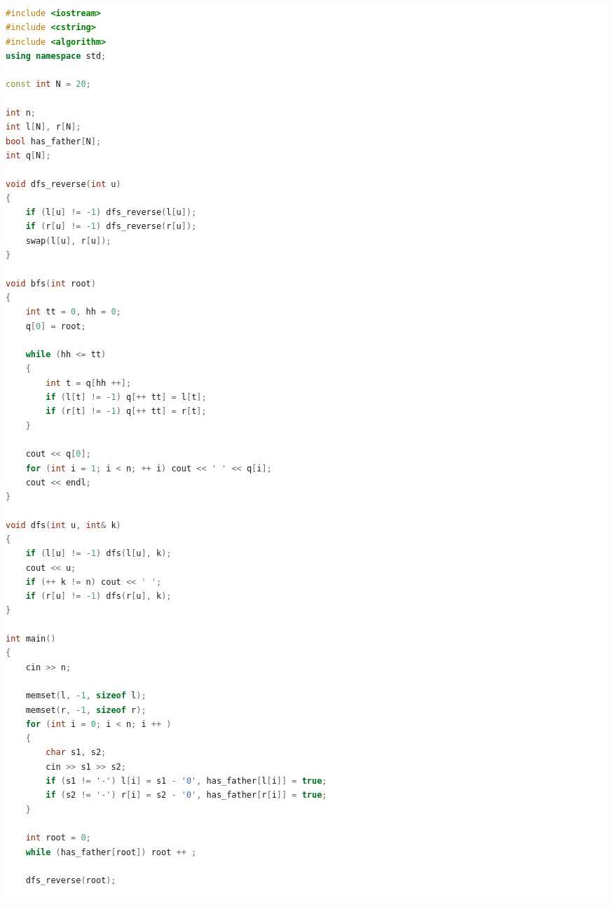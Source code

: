 ```cpp
#include <iostream>
#include <cstring>
#include <algorithm>
using namespace std;

const int N = 20;

int n;
int l[N], r[N];
bool has_father[N];
int q[N];

void dfs_reverse(int u)
{
    if (l[u] != -1) dfs_reverse(l[u]);
    if (r[u] != -1) dfs_reverse(r[u]);
    swap(l[u], r[u]);
}

void bfs(int root)
{
    int tt = 0, hh = 0;
    q[0] = root;
    
    while (hh <= tt)
    {
        int t = q[hh ++];
        if (l[t] != -1) q[++ tt] = l[t];
        if (r[t] != -1) q[++ tt] = r[t];
    }
    
    cout << q[0];
    for (int i = 1; i < n; ++ i) cout << ' ' << q[i];
    cout << endl;
}

void dfs(int u, int& k)
{
    if (l[u] != -1) dfs(l[u], k);
    cout << u;
    if (++ k != n) cout << ' ';
    if (r[u] != -1) dfs(r[u], k);
}

int main()
{
    cin >> n;
    
    memset(l, -1, sizeof l);
    memset(r, -1, sizeof r);
    for (int i = 0; i < n; i ++ )
    {
        char s1, s2;
        cin >> s1 >> s2;
        if (s1 != '-') l[i] = s1 - '0', has_father[l[i]] = true;
        if (s2 != '-') r[i] = s2 - '0', has_father[r[i]] = true;
    }

    int root = 0;
    while (has_father[root]) root ++ ;

    dfs_reverse(root);
    
```